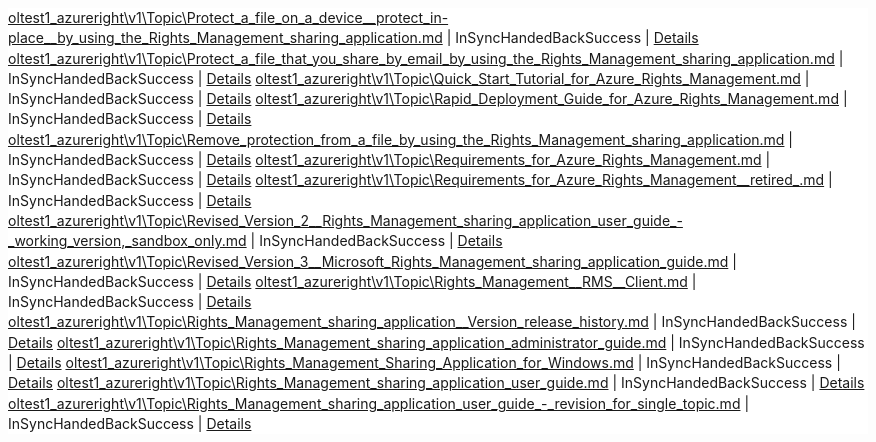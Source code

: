  [oltest1_azureright\v1\Topic\Protect_a_file_on_a_device__protect_in-place__by_using_the_Rights_Management_sharing_application.md](https://github.com/kimizhu/oltest1_azureright/blob/7f2fdfa70c2629ad36d0b2facf592bd4b8e0ffff/oltest1_azureright/v1/Topic/Protect_a_file_on_a_device__protect_in-place__by_using_the_Rights_Management_sharing_application.md) | InSyncHandedBackSuccess | [Details](#a1898196752dccd5a40ffd784cc22d1c71ac7586177)
 [oltest1_azureright\v1\Topic\Protect_a_file_that_you_share_by_email_by_using_the_Rights_Management_sharing_application.md](https://github.com/kimizhu/oltest1_azureright/blob/7f2fdfa70c2629ad36d0b2facf592bd4b8e0ffff/oltest1_azureright/v1/Topic/Protect_a_file_that_you_share_by_email_by_using_the_Rights_Management_sharing_application.md) | InSyncHandedBackSuccess | [Details](#6866d71f52954e42bd01233f30f1e4ff3c32c73f178)
 [oltest1_azureright\v1\Topic\Quick_Start_Tutorial_for_Azure_Rights_Management.md](https://github.com/kimizhu/oltest1_azureright/blob/7f2fdfa70c2629ad36d0b2facf592bd4b8e0ffff/oltest1_azureright/v1/Topic/Quick_Start_Tutorial_for_Azure_Rights_Management.md) | InSyncHandedBackSuccess | [Details](#def6572cdc54cdd9d9138afb7f73613cbcc653ba179)
 [oltest1_azureright\v1\Topic\Rapid_Deployment_Guide_for_Azure_Rights_Management.md](https://github.com/kimizhu/oltest1_azureright/blob/7f2fdfa70c2629ad36d0b2facf592bd4b8e0ffff/oltest1_azureright/v1/Topic/Rapid_Deployment_Guide_for_Azure_Rights_Management.md) | InSyncHandedBackSuccess | [Details](#541e548c0f939c7cc3eec7872dbd6df426d1ee57180)
 [oltest1_azureright\v1\Topic\Remove_protection_from_a_file_by_using_the_Rights_Management_sharing_application.md](https://github.com/kimizhu/oltest1_azureright/blob/7f2fdfa70c2629ad36d0b2facf592bd4b8e0ffff/oltest1_azureright/v1/Topic/Remove_protection_from_a_file_by_using_the_Rights_Management_sharing_application.md) | InSyncHandedBackSuccess | [Details](#b32088dd305d3f5dcdf48269680ca4482ccba271181)
 [oltest1_azureright\v1\Topic\Requirements_for_Azure_Rights_Management.md](https://github.com/kimizhu/oltest1_azureright/blob/7f2fdfa70c2629ad36d0b2facf592bd4b8e0ffff/oltest1_azureright/v1/Topic/Requirements_for_Azure_Rights_Management.md) | InSyncHandedBackSuccess | [Details](#17cf32c975fe76663b66f6c8d351786783b1e7b4182)
 [oltest1_azureright\v1\Topic\Requirements_for_Azure_Rights_Management__retired_.md](https://github.com/kimizhu/oltest1_azureright/blob/7f2fdfa70c2629ad36d0b2facf592bd4b8e0ffff/oltest1_azureright/v1/Topic/Requirements_for_Azure_Rights_Management__retired_.md) | InSyncHandedBackSuccess | [Details](#8754cdd92cb637f56eda91057cfafda9ef6fb260183)
 [oltest1_azureright\v1\Topic\Revised_Version_2__Rights_Management_sharing_application_user_guide_-_working_version,_sandbox_only.md](https://github.com/kimizhu/oltest1_azureright/blob/7f2fdfa70c2629ad36d0b2facf592bd4b8e0ffff/oltest1_azureright/v1/Topic/Revised_Version_2__Rights_Management_sharing_application_user_guide_-_working_version,_sandbox_only.md) | InSyncHandedBackSuccess | [Details](#466188221411f9dd39f88ea09c37805909c7b26d184)
 [oltest1_azureright\v1\Topic\Revised_Version_3__Microsoft_Rights_Management_sharing_application_guide.md](https://github.com/kimizhu/oltest1_azureright/blob/7f2fdfa70c2629ad36d0b2facf592bd4b8e0ffff/oltest1_azureright/v1/Topic/Revised_Version_3__Microsoft_Rights_Management_sharing_application_guide.md) | InSyncHandedBackSuccess | [Details](#edf30250379a6a1b4fff9a9351e4903e738fc86b185)
 [oltest1_azureright\v1\Topic\Rights_Management__RMS__Client.md](https://github.com/kimizhu/oltest1_azureright/blob/7f2fdfa70c2629ad36d0b2facf592bd4b8e0ffff/oltest1_azureright/v1/Topic/Rights_Management__RMS__Client.md) | InSyncHandedBackSuccess | [Details](#3b43eafb5096d10e33f64b4228fcc331d293415c186)
 [oltest1_azureright\v1\Topic\Rights_Management_sharing_application__Version_release_history.md](https://github.com/kimizhu/oltest1_azureright/blob/7f2fdfa70c2629ad36d0b2facf592bd4b8e0ffff/oltest1_azureright/v1/Topic/Rights_Management_sharing_application__Version_release_history.md) | InSyncHandedBackSuccess | [Details](#5a124dc0ec9b75fef5d60b655203a064a6757d16187)
 [oltest1_azureright\v1\Topic\Rights_Management_sharing_application_administrator_guide.md](https://github.com/kimizhu/oltest1_azureright/blob/7f2fdfa70c2629ad36d0b2facf592bd4b8e0ffff/oltest1_azureright/v1/Topic/Rights_Management_sharing_application_administrator_guide.md) | InSyncHandedBackSuccess | [Details](#8c93e159ed76b884a87a1cf28d421b6d902a60b5188)
 [oltest1_azureright\v1\Topic\Rights_Management_Sharing_Application_for_Windows.md](https://github.com/kimizhu/oltest1_azureright/blob/7f2fdfa70c2629ad36d0b2facf592bd4b8e0ffff/oltest1_azureright/v1/Topic/Rights_Management_Sharing_Application_for_Windows.md) | InSyncHandedBackSuccess | [Details](#3dedf0a8cdc38e826f44ccc7fbf470f527d10309189)
 [oltest1_azureright\v1\Topic\Rights_Management_sharing_application_user_guide.md](https://github.com/kimizhu/oltest1_azureright/blob/7f2fdfa70c2629ad36d0b2facf592bd4b8e0ffff/oltest1_azureright/v1/Topic/Rights_Management_sharing_application_user_guide.md) | InSyncHandedBackSuccess | [Details](#be514cb225ed2ac7843c6c5f9c44895e53a52219190)
 [oltest1_azureright\v1\Topic\Rights_Management_sharing_application_user_guide_-_revision_for_single_topic.md](https://github.com/kimizhu/oltest1_azureright/blob/7f2fdfa70c2629ad36d0b2facf592bd4b8e0ffff/oltest1_azureright/v1/Topic/Rights_Management_sharing_application_user_guide_-_revision_for_single_topic.md) | InSyncHandedBackSuccess | [Details](#15492b0bca99e2e1541066ef84094383be6f02f9191)